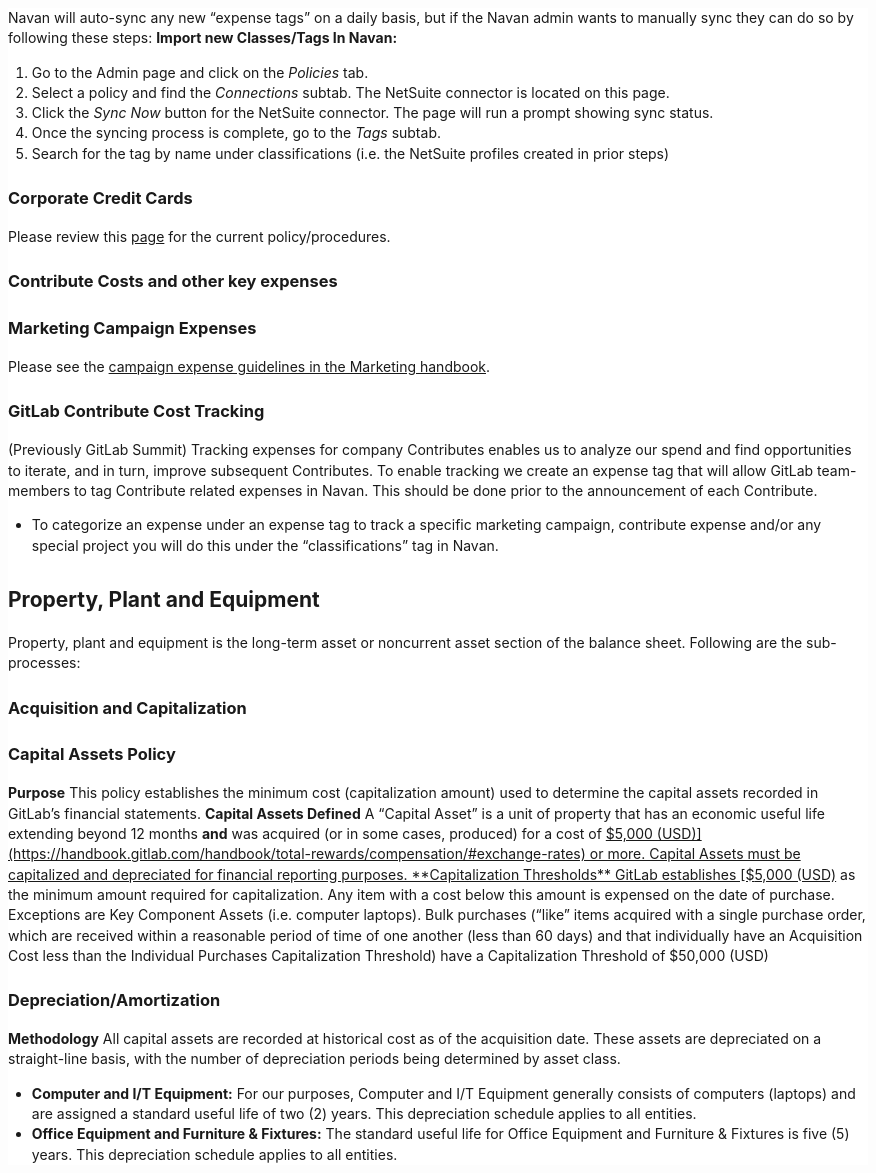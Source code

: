 Navan will auto-sync any new “expense tags” on a daily basis, but if the Navan admin wants to manually sync they can do so by following these steps:
**Import new Classes/Tags In Navan:**
1. Go to the Admin page and click on the *Policies* tab.
1. Select a policy and find the *Connections* subtab. The NetSuite connector is located on this page.
1. Click the *Sync Now* button for the NetSuite connector. The page will run a prompt showing sync status.
1. Once the syncing process is complete, go to the *Tags* subtab.
1. Search for the tag by name under classifications (i.e. the NetSuite profiles created in prior steps)
### Corporate Credit Cards
Please review this [page](https://handbook.gitlab.com/handbook/finance/accounts-payable/corp-credit-cards/) for the current policy/procedures.
### Contribute Costs and other key expenses
### Marketing Campaign Expenses
Please see the [campaign expense guidelines in the Marketing handbook](https://handbook.gitlab.com/handbook/marketing/marketing-operations/).
### GitLab Contribute Cost Tracking
(Previously GitLab Summit)
Tracking expenses for company Contributes enables us to analyze our spend and find opportunities to iterate, and in turn, improve subsequent Contributes. To enable tracking we create an expense tag that will allow GitLab team-members to tag Contribute related expenses in Navan. This should be done prior to the announcement of each Contribute.
- To categorize an expense under an expense tag to track a specific marketing campaign, contribute expense and/or any special project you will do this under the “classifications” tag in Navan.
## Property, Plant and Equipment
Property, plant and equipment is the long-term asset or noncurrent asset section of the balance sheet. Following are the sub-processes:
### Acquisition and Capitalization
### Capital Assets Policy
**Purpose**
This policy establishes the minimum cost (capitalization amount) used to determine the capital assets recorded in GitLab’s financial statements.
**Capital Assets Defined**
A “Capital Asset” is a unit of property that has an economic useful life extending beyond 12 months **and** was acquired (or in some cases, produced) for a cost of [$5,000 (USD)](https://handbook.gitlab.com/handbook/total-rewards/compensation/#exchange-rates) or more. Capital Assets must be capitalized and depreciated for financial reporting purposes.
**Capitalization Thresholds**
GitLab establishes [$5,000 (USD)](https://handbook.gitlab.com/handbook/total-rewards/compensation/#exchange-rates) as the minimum amount required for capitalization. Any item with a cost below this amount is expensed on the date of purchase. Exceptions are Key Component Assets (i.e. computer laptops).
Bulk purchases (“like” items acquired with a single purchase order, which are received within a reasonable period of time of one another (less than 60 days) and that individually have an Acquisition Cost less than the Individual Purchases Capitalization Threshold) have a Capitalization Threshold of $50,000 (USD)
### Depreciation/Amortization
**Methodology**
All capital assets are recorded at historical cost as of the acquisition date. These assets are depreciated on a straight-line basis, with the number of depreciation periods being determined by asset class.
- **Computer and I/T Equipment:** For our purposes, Computer and I/T Equipment generally consists of computers (laptops) and are assigned a standard useful life of two (2) years. This depreciation schedule applies to all entities.
- **Office Equipment and Furniture & Fixtures:** The standard useful life for Office Equipment and Furniture & Fixtures is five (5) years. This depreciation schedule applies to all entities.